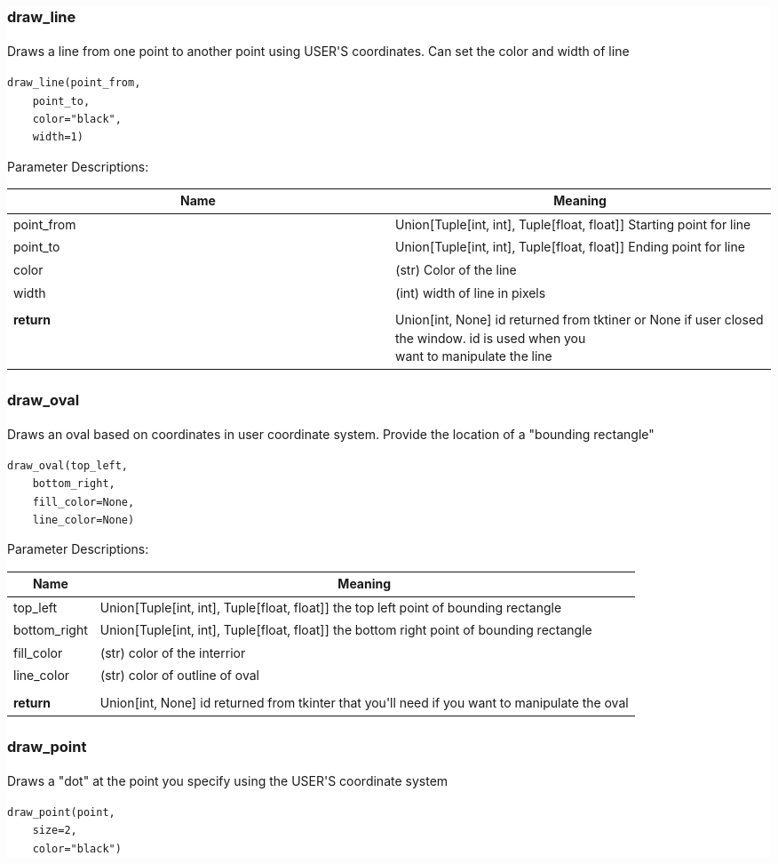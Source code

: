 ### draw\_line

Draws a line from one point to another point using USER'S coordinates. Can set the color and width of line

    draw_line(point_from,
        point_to,
        color="black",
        width=1)


Parameter Descriptions:

<table><colgroup><col style="width: 50%" /><col style="width: 50%" /></colgroup><thead><tr class="header"><th>Name</th><th>Meaning</th></tr></thead><tbody><tr class="odd"><td>point_from</td><td>Union[Tuple[int, int], Tuple[float, float]] Starting point for line</td></tr><tr class="even"><td>point_to</td><td>Union[Tuple[int, int], Tuple[float, float]] Ending point for line</td></tr><tr class="odd"><td>color</td><td>(str) Color of the line</td></tr><tr class="even"><td>width</td><td>(int) width of line in pixels</td></tr><tr class="odd"><td></td><td></td></tr><tr class="even"><td><strong>return</strong></td><td>Union[int, None] id returned from tktiner or None if user closed the window. id is used when you<br />
want to manipulate the line</td></tr></tbody></table>

### draw\_oval

Draws an oval based on coordinates in user coordinate system. Provide the location of a "bounding rectangle"

    draw_oval(top_left,
        bottom_right,
        fill_color=None,
        line_color=None)


Parameter Descriptions:

| Name          | Meaning                                                      |
| ------------- | ------------------------------------------------------------ |
| top\_left     | Union\[Tuple\[int, int\], Tuple\[float, float\]\] the top left point of bounding rectangle |
| bottom\_right | Union\[Tuple\[int, int\], Tuple\[float, float\]\] the bottom right point of bounding rectangle |
| fill\_color   | (str) color of the interrior                                 |
| line\_color   | (str) color of outline of oval                               |
|               |                                                              |
| **return**    | Union\[int, None\] id returned from tkinter that you'll need if you want to manipulate the oval |

### draw\_point

Draws a "dot" at the point you specify using the USER'S coordinate system

    draw_point(point,
        size=2,
        color="black")

